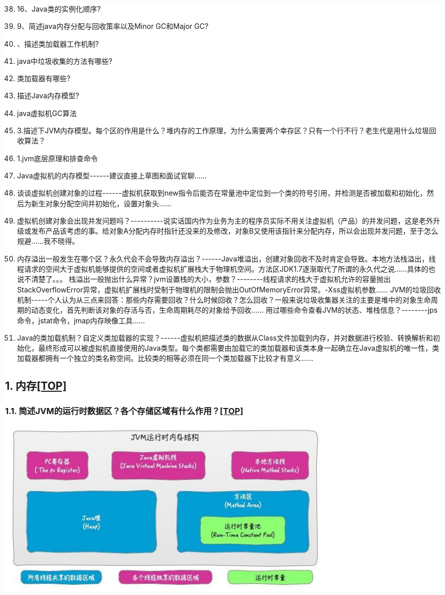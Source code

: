 38. 16、Java类的实例化顺序?

39. 9、简述java内存分配与回收策率以及Minor GC和Major GC?

40. 、描述类加载器工作机制?

41. java中垃圾收集的方法有哪些?

42. 类加载器有哪些?

43. 描述Java内存模型?

44. java虚拟机GC算法

45. 3.描述下JVM内存模型。每个区的作用是什么？堆内存的工作原理，为什么需要两个幸存区？只有一个行不行？老生代是用什么垃圾回收算法？

46. 1.jvm底层原理和排查命令

47. Java虚拟机的内存模型------建议直接上草图和面试官聊……

48. 谈谈虚拟机创建对象的过程------虚拟机获取到new指令后能否在常量池中定位到一个类的符号引用，并检测是否被加载和初始化，然后为新生对象分配空间并初始化，设置对象头……

49. 虚拟机创建对象会出现并发问题吗？----------说实话国内作为业务为主的程序员实际不用关注虚拟机（产品）的并发问题，这是老外升级或发布产品该考虑的事。给对象A分配内存时指针还没来的及修改，对象B又使用该指针来分配内存，所以会出现并发问题，至于怎么规避……我不晓得。

50. 内存溢出一般发生在哪个区？永久代会不会导致内存溢出？------Java堆溢出，创建对象回收不及时肯定会导致。本地方法栈溢出，线程请求的空间大于虚拟机能够提供的空间或者虚拟机扩展栈大于物理机空间。方法区JDK1.7逐渐取代了所谓的永久代之说……具体的也说不清楚了。。。 栈溢出一般抛出什么异常？jvm设置栈的大小，参数？--------线程请求的栈大于虚拟机允许的容量抛出StackOverflowError异常，虚拟机扩展栈时受制于物理机的限制会抛出OutOfMemoryError异常。-Xss虚拟机参数…… JVM的垃圾回收机制-----个人认为从三点来回答：那些内存需要回收？什么时候回收？怎么回收？一般来说垃圾收集器关注的主要是堆中的对象生命周期的动态变化，首先判断该对象的存活与否，生命周期耗尽的对象给予回收…… 用过哪些命令查看JVM的状态、堆栈信息？--------jps命令，jstat命令，jmap内存映像工具……

51. Java的类加载机制？自定义类加载器的实现？------虚拟机把描述类的数据从Class文件加载到内存，并对数据进行校验、转换解析和初始化，最终形成可以被虚拟机直接使用的Java类型。每个类都需要由加载它的类加载器和该类本身一起确立在Java虚拟机的唯一性，类加载器都拥有一个独立的类名称空间。比较类的相等必须在同一个类加载器下比较才有意义……

## 1. 内存[[TOP]](#Java虚拟机)

### 1.1. 简述JVM的运行时数据区？各个存储区域有什么作用？[[TOP]](#Java虚拟机)

![image-20210323104853856](assert/JVM.png)
